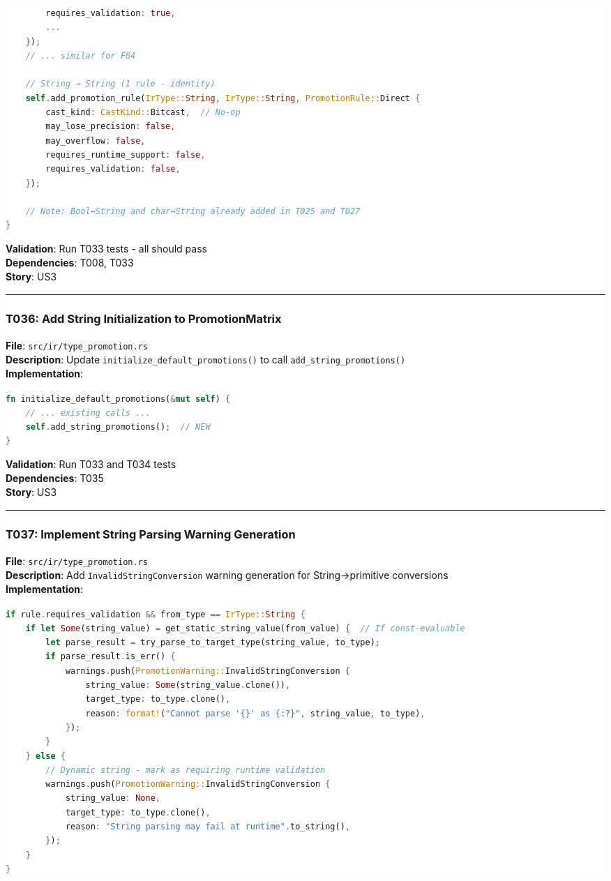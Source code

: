 ```rust
        requires_validation: true,
        ...
    });
    // ... similar for F64
    
    // String → String (1 rule - identity)
    self.add_promotion_rule(IrType::String, IrType::String, PromotionRule::Direct {
        cast_kind: CastKind::Bitcast,  // No-op
        may_lose_precision: false,
        may_overflow: false,
        requires_runtime_support: false,
        requires_validation: false,
    });
    
    // Note: Bool↔String and char↔String already added in T025 and T027
}
```
**Validation**: Run T033 tests - all should pass  
**Dependencies**: T008, T033  
**Story**: US3

---

### T036: Add String Initialization to PromotionMatrix
**File**: `src/ir/type_promotion.rs`  
**Description**: Update `initialize_default_promotions()` to call `add_string_promotions()`  
**Implementation**:
```rust
fn initialize_default_promotions(&mut self) {
    // ... existing calls ...
    self.add_string_promotions();  // NEW
}
```
**Validation**: Run T033 and T034 tests  
**Dependencies**: T035  
**Story**: US3

---

### T037: Implement String Parsing Warning Generation
**File**: `src/ir/type_promotion.rs`  
**Description**: Add `InvalidStringConversion` warning generation for String→primitive conversions  
**Implementation**:
```rust
if rule.requires_validation && from_type == IrType::String {
    if let Some(string_value) = get_static_string_value(from_value) {  // If const-evaluable
        let parse_result = try_parse_to_target_type(string_value, to_type);
        if parse_result.is_err() {
            warnings.push(PromotionWarning::InvalidStringConversion {
                string_value: Some(string_value.clone()),
                target_type: to_type.clone(),
                reason: format!("Cannot parse '{}' as {:?}", string_value, to_type),
            });
        }
    } else {
        // Dynamic string - mark as requiring runtime validation
        warnings.push(PromotionWarning::InvalidStringConversion {
            string_value: None,
            target_type: to_type.clone(),
            reason: "String parsing may fail at runtime".to_string(),
        });
    }
}
```
